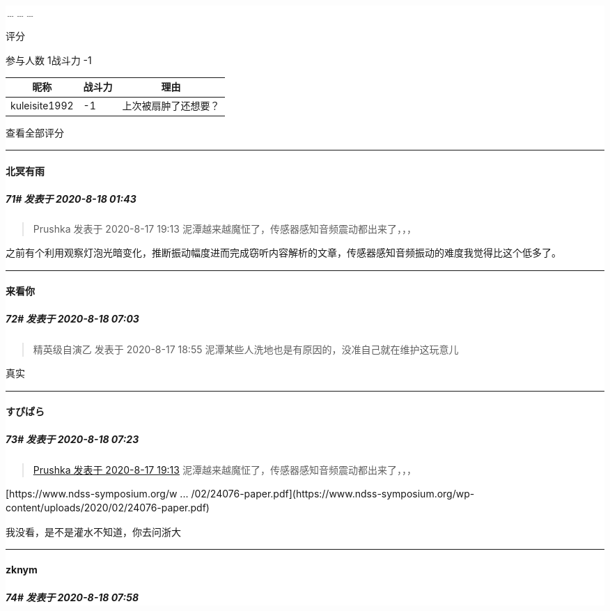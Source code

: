 
﹍﹍﹍

评分


 参与人数 1战斗力 -1

|昵称|战斗力|理由|
|----|---|---|
| kuleisite1992|-1|上次被扇肿了还想要？|


查看全部评分


-----

####  北冥有雨  
##### 71#       发表于 2020-8-18 01:43


<blockquote>Prushka 发表于 2020-8-17 19:13
泥潭越来越魔怔了，传感器感知音频震动都出来了，，，</blockquote>
之前有个利用观察灯泡光暗变化，推断振动幅度进而完成窃听内容解析的文章，传感器感知音频振动的难度我觉得比这个低多了。


-----

####  来看你  
##### 72#       发表于 2020-8-18 07:03


<blockquote>精英级自演乙 发表于 2020-8-17 18:55
泥潭某些人洗地也是有原因的，没准自己就在维护这玩意儿</blockquote>
真实


-----

####  すぴぱら  
##### 73#       发表于 2020-8-18 07:23


<blockquote><a href="httphttps://bbs.saraba1st.com/2b/forum.php?mod=redirect&amp;goto=findpost&amp;pid=48463709&amp;ptid=1955191" target="_blank">Prushka 发表于 2020-8-17 19:13</a>
泥潭越来越魔怔了，传感器感知音频震动都出来了，，，</blockquote>
[https://www.ndss-symposium.org/w ... /02/24076-paper.pdf](https://www.ndss-symposium.org/wp-content/uploads/2020/02/24076-paper.pdf)

我没看，是不是灌水不知道，你去问浙大


-----

####  zknym  
##### 74#       发表于 2020-8-18 07:58

